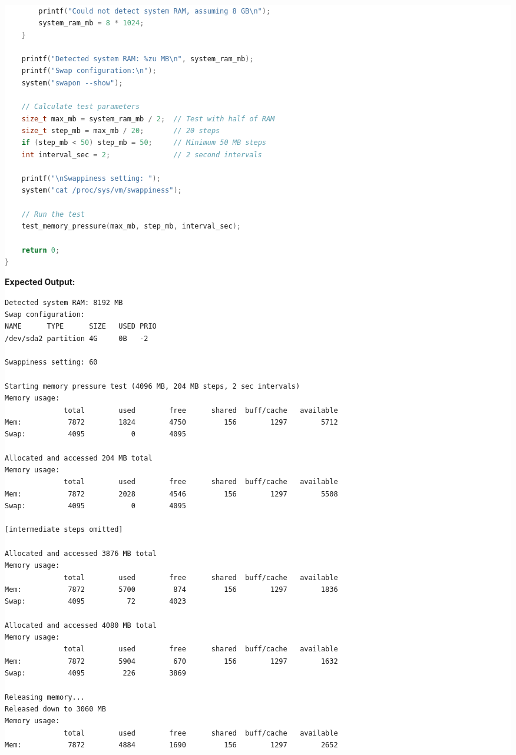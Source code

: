 ```c
        printf("Could not detect system RAM, assuming 8 GB\n");
        system_ram_mb = 8 * 1024;
    }
    
    printf("Detected system RAM: %zu MB\n", system_ram_mb);
    printf("Swap configuration:\n");
    system("swapon --show");
    
    // Calculate test parameters
    size_t max_mb = system_ram_mb / 2;  // Test with half of RAM
    size_t step_mb = max_mb / 20;       // 20 steps
    if (step_mb < 50) step_mb = 50;     // Minimum 50 MB steps
    int interval_sec = 2;               // 2 second intervals
    
    printf("\nSwappiness setting: ");
    system("cat /proc/sys/vm/swappiness");
    
    // Run the test
    test_memory_pressure(max_mb, step_mb, interval_sec);
    
    return 0;
}
```

**Expected Output:**
```
Detected system RAM: 8192 MB
Swap configuration:
NAME      TYPE      SIZE   USED PRIO
/dev/sda2 partition 4G     0B   -2

Swappiness setting: 60

Starting memory pressure test (4096 MB, 204 MB steps, 2 sec intervals)
Memory usage:
              total        used        free      shared  buff/cache   available
Mem:           7872        1824        4750         156        1297        5712
Swap:          4095           0        4095

Allocated and accessed 204 MB total
Memory usage:
              total        used        free      shared  buff/cache   available
Mem:           7872        2028        4546         156        1297        5508
Swap:          4095           0        4095

[intermediate steps omitted]

Allocated and accessed 3876 MB total
Memory usage:
              total        used        free      shared  buff/cache   available
Mem:           7872        5700         874         156        1297        1836
Swap:          4095          72        4023

Allocated and accessed 4080 MB total
Memory usage:
              total        used        free      shared  buff/cache   available
Mem:           7872        5904         670         156        1297        1632
Swap:          4095         226        3869

Releasing memory...
Released down to 3060 MB
Memory usage:
              total        used        free      shared  buff/cache   available
Mem:           7872        4884        1690         156        1297        2652
```